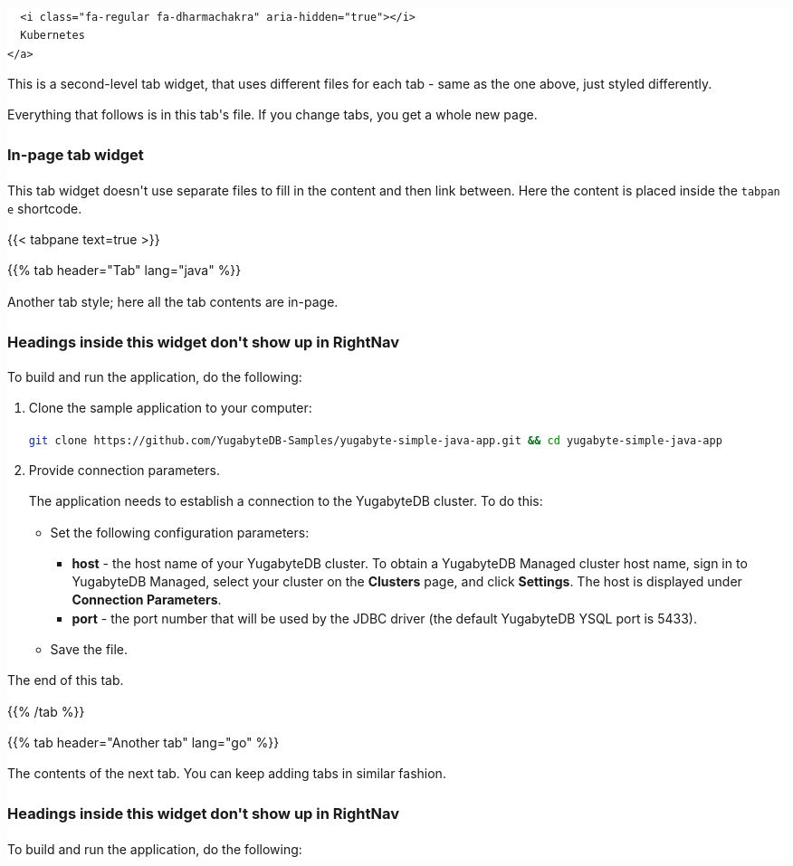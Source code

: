       <i class="fa-regular fa-dharmachakra" aria-hidden="true"></i>
      Kubernetes
    </a>
  </li>
</ul>

This is a second-level tab widget, that uses different files for each tab - same as the one above, just styled differently.

Everything that follows is in this tab's file. If you change tabs, you get a whole new page.

### In-page tab widget

This tab widget doesn't use separate files to fill in the content and then link between. Here the content is placed inside the `tabpane` shortcode.

{{< tabpane text=true >}}

  {{% tab header="Tab" lang="java" %}}

Another tab style; here all the tab contents are in-page.

### Headings inside this widget don't show up in RightNav

To build and run the application, do the following:

1. Clone the sample application to your computer:

    ```sh
    git clone https://github.com/YugabyteDB-Samples/yugabyte-simple-java-app.git && cd yugabyte-simple-java-app
    ```

1. Provide connection parameters.

    The application needs to establish a connection to the YugabyteDB cluster. To do this:

    - Set the following configuration parameters:

        - **host** - the host name of your YugabyteDB cluster. To obtain a YugabyteDB Managed cluster host name, sign in to YugabyteDB Managed, select your cluster on the **Clusters** page, and click **Settings**. The host is displayed under **Connection Parameters**.
        - **port** - the port number that will be used by the JDBC driver (the default YugabyteDB YSQL port is 5433).

    - Save the file.

The end of this tab.

  {{% /tab %}}

  {{% tab header="Another tab" lang="go" %}}

The contents of the next tab. You can keep adding tabs in similar fashion.

### Headings inside this widget don't show up in RightNav

To build and run the application, do the following:
